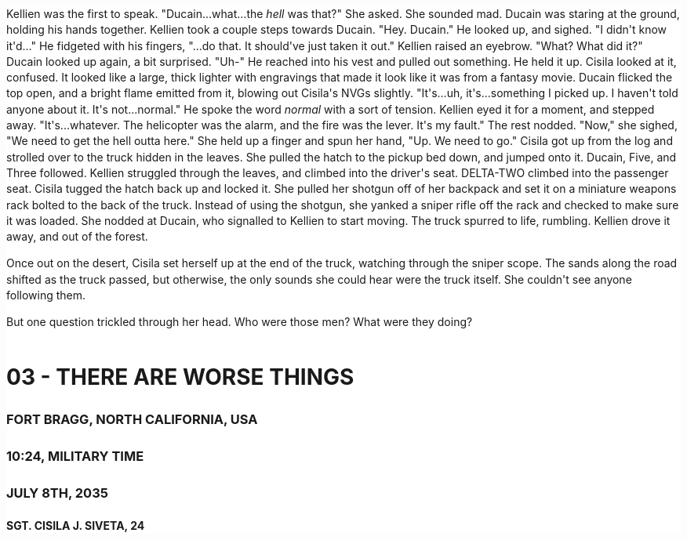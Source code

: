 Kellien was the first to speak. "Ducain...what...the *hell* was that?" She asked. She sounded mad. Ducain was staring at the ground, holding his hands together. Kellien took a couple steps towards Ducain. "Hey. Ducain." He looked up, and sighed. "I didn't know it'd..." He fidgeted with his fingers, "...do that. It should've just taken it out." Kellien raised an eyebrow. "What? What did it?" Ducain looked up again, a bit surprised. "Uh-" He reached into his vest and pulled out something. He held it up. Cisila looked at it, confused. It looked like a large, thick lighter with engravings that made it look like it was from a fantasy movie. Ducain flicked the top open, and a bright flame emitted from it, blowing out Cisila's NVGs slightly. "It's...uh, it's...something I picked up. I haven't told anyone about it. It's not...normal." He spoke the word *normal* with a sort of tension. Kellien eyed it for a moment, and stepped away. "It's...whatever. The helicopter was the alarm, and the fire was the lever. It's my fault." The rest nodded. "Now," she sighed, "We need to get the hell outta here." She held up a finger and spun her hand, "Up. We need to go." Cisila got up from the log and strolled over to the truck hidden in the leaves. She pulled the hatch to the pickup bed down, and jumped onto it. Ducain, Five, and Three followed. Kellien struggled through the leaves, and climbed into the driver's seat. DELTA-TWO climbed into the passenger seat. Cisila tugged the hatch back up and locked it. She pulled her shotgun off of her backpack and set it on a miniature weapons rack bolted to the back of the truck. Instead of using the shotgun, she yanked a sniper rifle off the rack and checked to make sure it was loaded. She nodded at Ducain, who signalled to Kellien to start moving. The truck spurred to life, rumbling. Kellien drove it away, and out of the forest.

Once out on the desert, Cisila set herself up at the end of the truck, watching through the sniper scope. The sands along the road shifted as the truck passed, but otherwise, the only sounds she could hear were the truck itself. She couldn't see anyone following them. 

But one question trickled through her head. Who were those men? What were they doing?

# 03 - THERE ARE WORSE THINGS
### FORT BRAGG, NORTH CALIFORNIA, USA
### 10:24, MILITARY TIME
### JULY 8TH, 2035
#### SGT. CISILA J. SIVETA, 24
